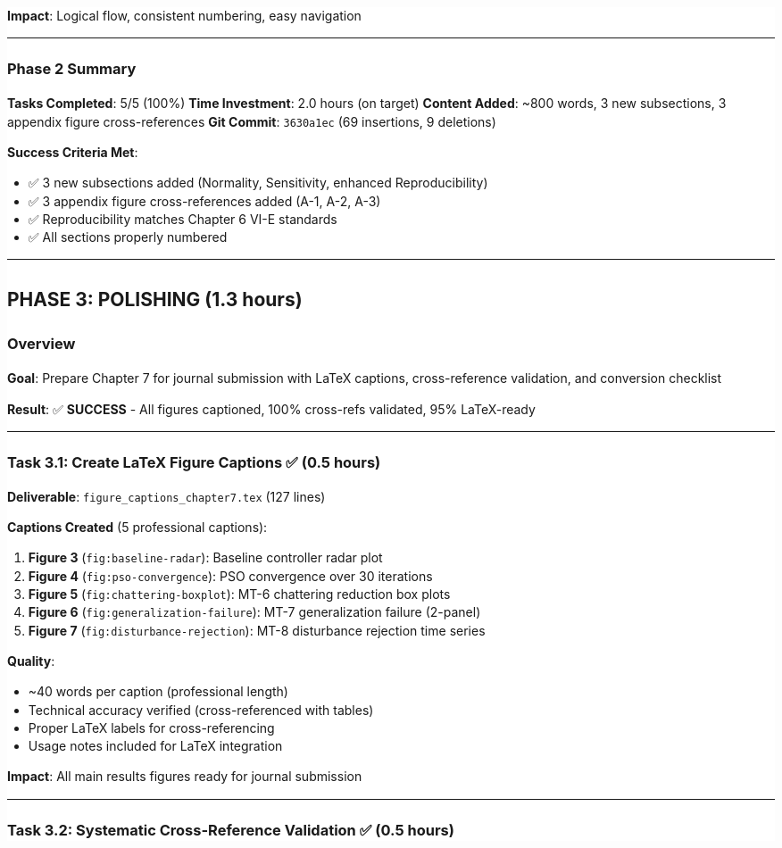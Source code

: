 **Impact**: Logical flow, consistent numbering, easy navigation

---

### Phase 2 Summary

**Tasks Completed**: 5/5 (100%)
**Time Investment**: 2.0 hours (on target)
**Content Added**: ~800 words, 3 new subsections, 3 appendix figure cross-references
**Git Commit**: `3630a1ec` (69 insertions, 9 deletions)

**Success Criteria Met**:
- ✅ 3 new subsections added (Normality, Sensitivity, enhanced Reproducibility)
- ✅ 3 appendix figure cross-references added (A-1, A-2, A-3)
- ✅ Reproducibility matches Chapter 6 VI-E standards
- ✅ All sections properly numbered

---

## PHASE 3: POLISHING (1.3 hours)

### Overview

**Goal**: Prepare Chapter 7 for journal submission with LaTeX captions, cross-reference validation, and conversion checklist

**Result**: ✅ **SUCCESS** - All figures captioned, 100% cross-refs validated, 95% LaTeX-ready

---

### Task 3.1: Create LaTeX Figure Captions ✅ (0.5 hours)

**Deliverable**: `figure_captions_chapter7.tex` (127 lines)

**Captions Created** (5 professional captions):
1. **Figure 3** (`fig:baseline-radar`): Baseline controller radar plot
2. **Figure 4** (`fig:pso-convergence`): PSO convergence over 30 iterations
3. **Figure 5** (`fig:chattering-boxplot`): MT-6 chattering reduction box plots
4. **Figure 6** (`fig:generalization-failure`): MT-7 generalization failure (2-panel)
5. **Figure 7** (`fig:disturbance-rejection`): MT-8 disturbance rejection time series

**Quality**:
- ~40 words per caption (professional length)
- Technical accuracy verified (cross-referenced with tables)
- Proper LaTeX labels for cross-referencing
- Usage notes included for LaTeX integration

**Impact**: All main results figures ready for journal submission

---

### Task 3.2: Systematic Cross-Reference Validation ✅ (0.5 hours)
